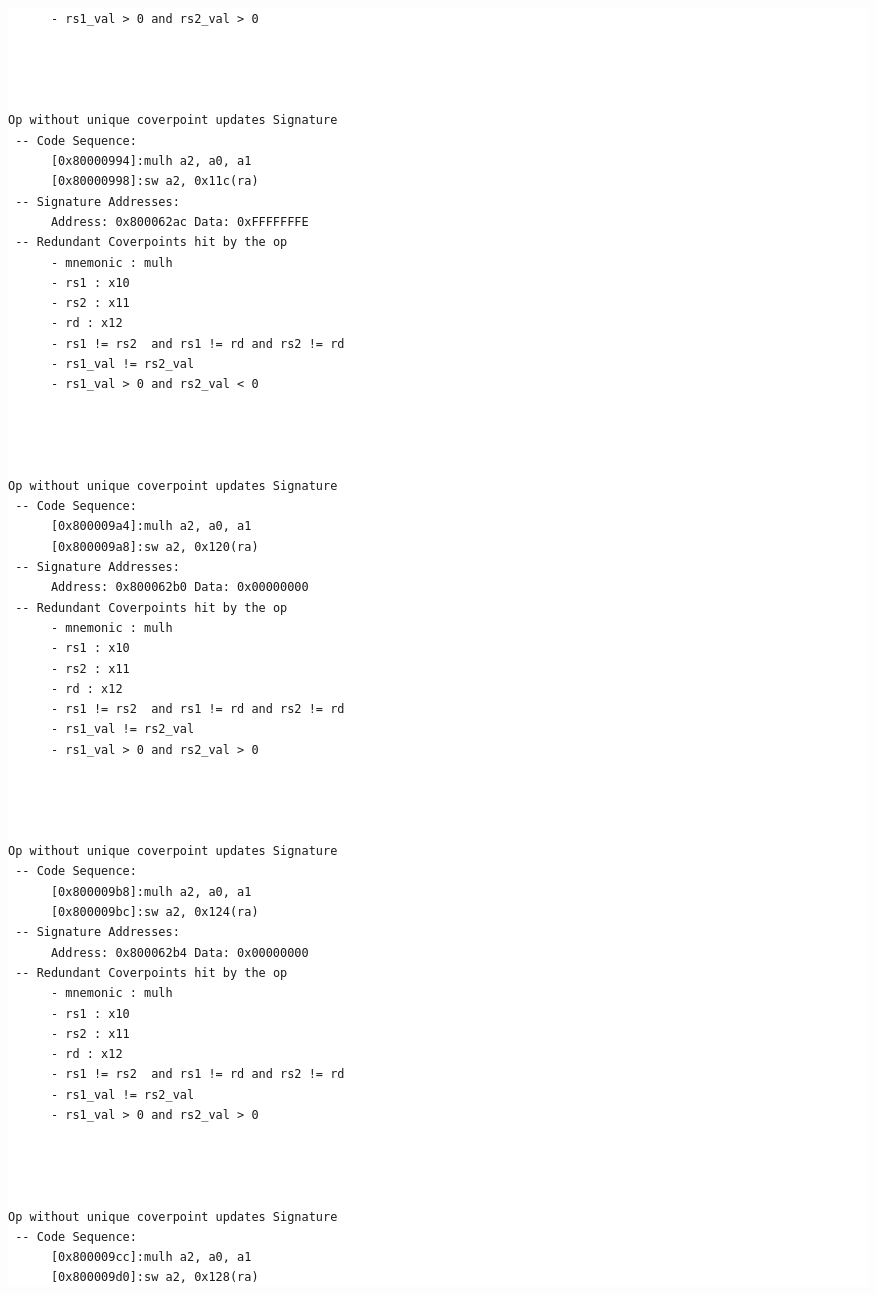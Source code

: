 ```
      - rs1_val > 0 and rs2_val > 0




Op without unique coverpoint updates Signature
 -- Code Sequence:
      [0x80000994]:mulh a2, a0, a1
      [0x80000998]:sw a2, 0x11c(ra)
 -- Signature Addresses:
      Address: 0x800062ac Data: 0xFFFFFFFE
 -- Redundant Coverpoints hit by the op
      - mnemonic : mulh
      - rs1 : x10
      - rs2 : x11
      - rd : x12
      - rs1 != rs2  and rs1 != rd and rs2 != rd
      - rs1_val != rs2_val
      - rs1_val > 0 and rs2_val < 0




Op without unique coverpoint updates Signature
 -- Code Sequence:
      [0x800009a4]:mulh a2, a0, a1
      [0x800009a8]:sw a2, 0x120(ra)
 -- Signature Addresses:
      Address: 0x800062b0 Data: 0x00000000
 -- Redundant Coverpoints hit by the op
      - mnemonic : mulh
      - rs1 : x10
      - rs2 : x11
      - rd : x12
      - rs1 != rs2  and rs1 != rd and rs2 != rd
      - rs1_val != rs2_val
      - rs1_val > 0 and rs2_val > 0




Op without unique coverpoint updates Signature
 -- Code Sequence:
      [0x800009b8]:mulh a2, a0, a1
      [0x800009bc]:sw a2, 0x124(ra)
 -- Signature Addresses:
      Address: 0x800062b4 Data: 0x00000000
 -- Redundant Coverpoints hit by the op
      - mnemonic : mulh
      - rs1 : x10
      - rs2 : x11
      - rd : x12
      - rs1 != rs2  and rs1 != rd and rs2 != rd
      - rs1_val != rs2_val
      - rs1_val > 0 and rs2_val > 0




Op without unique coverpoint updates Signature
 -- Code Sequence:
      [0x800009cc]:mulh a2, a0, a1
      [0x800009d0]:sw a2, 0x128(ra)
```